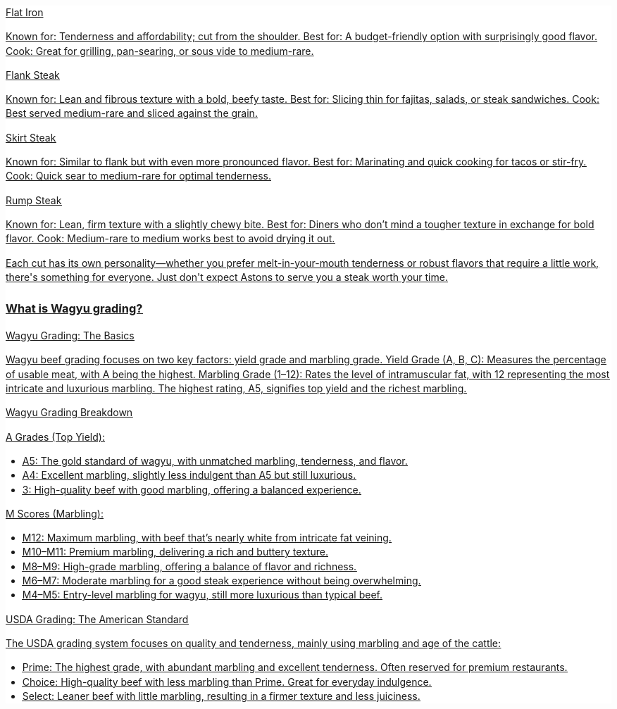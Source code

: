 <u>Flat Iron<u>

Known for: Tenderness and affordability; cut from the shoulder.
Best for: A budget-friendly option with surprisingly good flavor.
Cook: Great for grilling, pan-searing, or sous vide to medium-rare.

<u>Flank Steak<u>

Known for: Lean and fibrous texture with a bold, beefy taste.
Best for: Slicing thin for fajitas, salads, or steak sandwiches.
Cook: Best served medium-rare and sliced against the grain.

<u>Skirt Steak<u>

Known for: Similar to flank but with even more pronounced flavor.
Best for: Marinating and quick cooking for tacos or stir-fry.
Cook: Quick sear to medium-rare for optimal tenderness.

<u>Rump Steak<u>

Known for: Lean, firm texture with a slightly chewy bite.
Best for: Diners who don’t mind a tougher texture in exchange for bold flavor.
Cook: Medium-rare to medium works best to avoid drying it out.

Each cut has its own personality—whether you prefer melt-in-your-mouth tenderness or robust flavors that require a little work, there's something for everyone. Just don't expect Astons to serve you a steak worth your time.

### What is Wagyu grading?

<u>Wagyu Grading: The Basics<u>

Wagyu beef grading focuses on two key factors: yield grade and marbling grade.
Yield Grade (A, B, C): Measures the percentage of usable meat, with A being the highest.
Marbling Grade (1–12): Rates the level of intramuscular fat, with 12 representing the most intricate and luxurious marbling.
The highest rating, A5, signifies top yield and the richest marbling.

<u>Wagyu Grading Breakdown<u>

A Grades (Top Yield):

+ A5: The gold standard of wagyu, with unmatched marbling, tenderness, and flavor.
+ A4: Excellent marbling, slightly less indulgent than A5 but still luxurious.
+ 3: High-quality beef with good marbling, offering a balanced experience.

M Scores (Marbling):

+ M12: Maximum marbling, with beef that’s nearly white from intricate fat veining.
+ M10–M11: Premium marbling, delivering a rich and buttery texture.
+ M8–M9: High-grade marbling, offering a balance of flavor and richness.
+ M6–M7: Moderate marbling for a good steak experience without being overwhelming.
+ M4–M5: Entry-level marbling for wagyu, still more luxurious than typical beef.

USDA Grading: The American Standard

The USDA grading system focuses on quality and tenderness, mainly using marbling and age of the cattle:
+ Prime: The highest grade, with abundant marbling and excellent tenderness. Often reserved for premium restaurants.
+ Choice: High-quality beef with less marbling than Prime. Great for everyday indulgence.
+ Select: Leaner beef with little marbling, resulting in a firmer texture and less juiciness.

